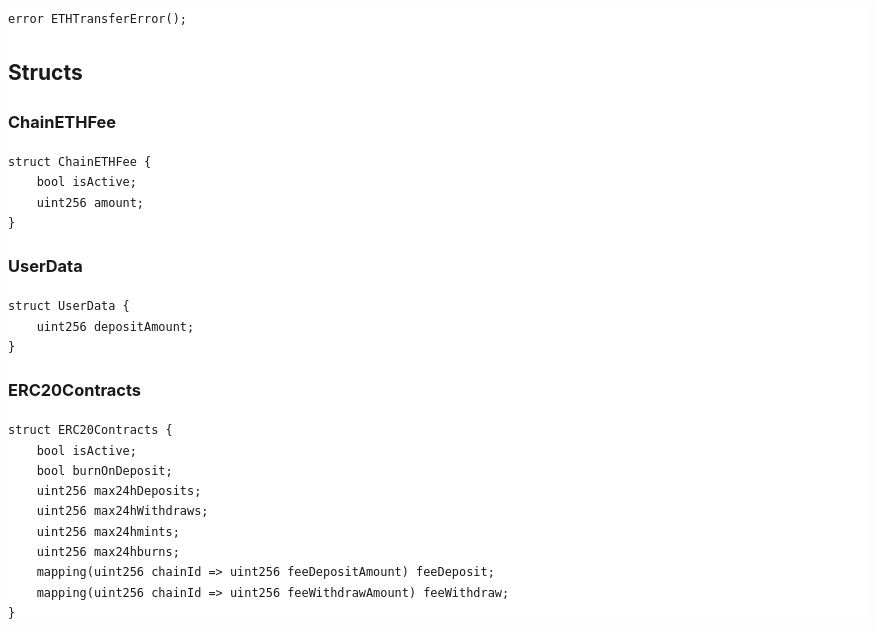 ```solidity
error ETHTransferError();
```

## Structs
### ChainETHFee

```solidity
struct ChainETHFee {
    bool isActive;
    uint256 amount;
}
```

### UserData

```solidity
struct UserData {
    uint256 depositAmount;
}
```

### ERC20Contracts

```solidity
struct ERC20Contracts {
    bool isActive;
    bool burnOnDeposit;
    uint256 max24hDeposits;
    uint256 max24hWithdraws;
    uint256 max24hmints;
    uint256 max24hburns;
    mapping(uint256 chainId => uint256 feeDepositAmount) feeDeposit;
    mapping(uint256 chainId => uint256 feeWithdrawAmount) feeWithdraw;
}
```

